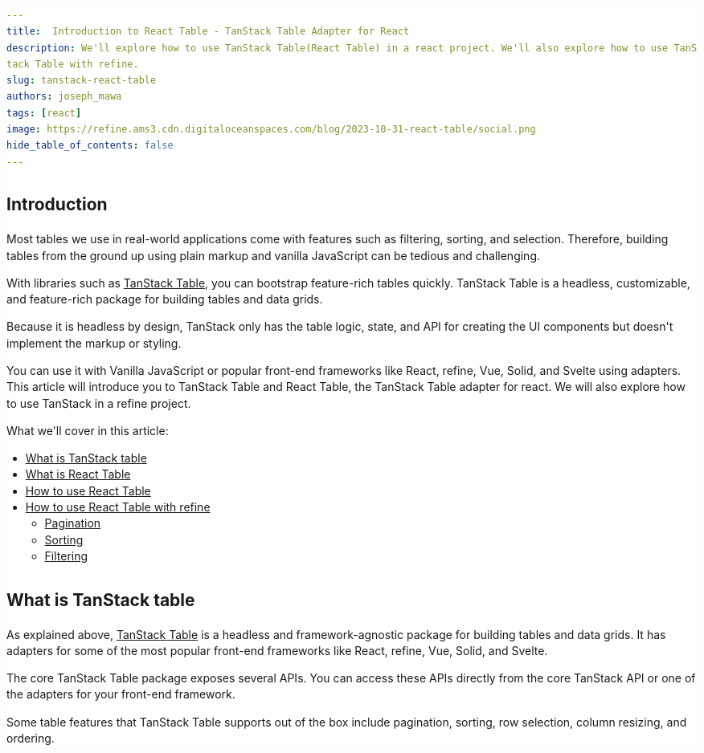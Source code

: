 ```yaml
---
title:  Introduction to React Table - TanStack Table Adapter for React
description: We'll explore how to use TanStack Table(React Table) in a react project. We'll also explore how to use TanStack Table with refine.
slug: tanstack-react-table
authors: joseph_mawa
tags: [react]
image: https://refine.ams3.cdn.digitaloceanspaces.com/blog/2023-10-31-react-table/social.png
hide_table_of_contents: false
---
```





## Introduction

Most tables we use in real-world applications come with features such as filtering, sorting, and selection. Therefore, building tables from the ground up using plain markup and vanilla JavaScript can be tedious and challenging.

With libraries such as [TanStack Table](https://tanstack.com/table/v8), you can bootstrap feature-rich tables quickly. TanStack Table is a headless, customizable, and feature-rich package for building tables and data grids.

Because it is headless by design, TanStack only has the table logic, state, and API for creating the UI components but doesn't implement the markup or styling.

You can use it with Vanilla JavaScript or popular front-end frameworks like React, refine, Vue,  Solid, and Svelte using adapters. This article will introduce you to TanStack Table and React Table, the TanStack Table adapter for react. We will also explore how to use TanStack in a refine project.

What we'll cover in this article:


- [What is TanStack table](#what-is-tanstack-table)
- [What is React Table](#what-is-react-table)
- [How to use React Table](#how-to-use-react-table)
- [How to use React Table with refine](#how-to-use-react-table-with-refine)
  - [Pagination](#pagination)
  - [Sorting](#sorting)
  - [Filtering](#filtering)

## What is TanStack table

As explained above, [TanStack Table](https://tanstack.com/table/v8) is a headless and framework-agnostic package for building tables and data grids. It has adapters for some of the most popular front-end frameworks like React, refine, Vue, Solid, and Svelte.

The core TanStack Table package exposes several APIs. You can access these APIs directly from the core TanStack API or one of the adapters for your front-end framework.

Some table features that TanStack Table supports out of the box include pagination, sorting, row selection, column resizing, and ordering.
